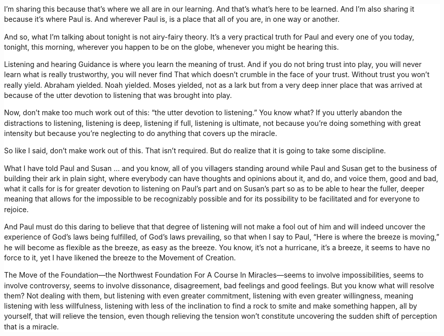 I&rsquo;m sharing this because that&rsquo;s where we all are in our
learning. And that&rsquo;s what&rsquo;s here to be learned. And
I&rsquo;m also sharing it because it&rsquo;s where Paul is. And wherever
Paul is, is a place that all of you are, in one way or another.

And so, what I&rsquo;m talking about tonight is not airy-fairy theory.
It&rsquo;s a very practical truth for Paul and every one of you today,
tonight, this morning, wherever you happen to be on the globe, whenever
you might be hearing this.

Listening and hearing Guidance is where you learn the meaning of trust.
And if you do not bring trust into play, you will never learn what is
really trustworthy, you will never find That which doesn&rsquo;t crumble
in the face of your trust. Without trust you won&rsquo;t really yield.
Abraham yielded. Noah yielded. Moses yielded, not as a lark but from a
very deep inner place that was arrived at because of the utter devotion
to listening that was brought into play.

Now, don&rsquo;t make too much work out of this: &ldquo;the utter
devotion to listening.&rdquo; You know what? If you utterly abandon the
distractions to listening, listening is deep, listening if full,
listening is ultimate, not because you&rsquo;re doing something with
great intensity but because you&rsquo;re neglecting to do anything that
covers up the miracle.

So like I said, don&rsquo;t make work out of this. That isn&rsquo;t
required. But do realize that it is going to take some discipline.

What I have told Paul and Susan &hellip; and you know, all of you
villagers standing around while Paul and Susan get to the business of
building their ark in plain sight, where everybody can have thoughts and
opinions about it, and do, and voice them, good and bad, what it calls
for is for greater devotion to listening on Paul&rsquo;s part and on
Susan&rsquo;s part so as to be able to hear the fuller, deeper meaning
that allows for the impossible to be recognizably possible and for its
possibility to be facilitated and for everyone to rejoice.

And Paul must do this daring to believe that that degree of listening
will not make a fool out of him and will indeed uncover the experience
of God&rsquo;s laws being fulfilled, of God&rsquo;s laws prevailing, so
that when I say to Paul, &ldquo;Here is where the breeze is
moving,&rdquo; he will become as flexible as the breeze, as easy as the
breeze. You know, it&rsquo;s not a hurricane, it&rsquo;s a breeze, it
seems to have no force to it, yet I have likened the breeze to the
Movement of Creation.

The Move of the Foundation&mdash;the Northwest Foundation For A Course
In Miracles&mdash;seems to involve impossibilities, seems to involve
controversy, seems to involve dissonance, disagreement, bad feelings and
good feelings. But you know what will resolve them? Not dealing with
them, but listening with even greater commitment, listening with even
greater willingness, meaning listening with less willfulness, listening
with less of the inclination to find a rock to smite and make something
happen, all by yourself, that will relieve the tension, even though
relieving the tension won&rsquo;t constitute uncovering the sudden shift
of perception that is a miracle.
